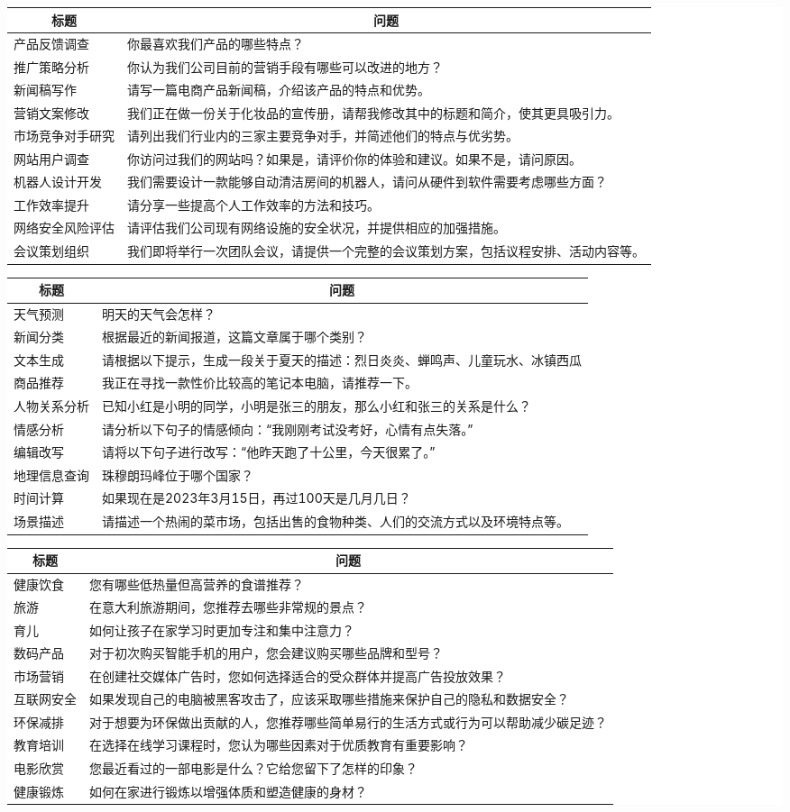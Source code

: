 | 标题 | 问题 |
| --- | --- |
| 产品反馈调查 | 你最喜欢我们产品的哪些特点？|
| 推广策略分析 | 你认为我们公司目前的营销手段有哪些可以改进的地方？|
| 新闻稿写作 | 请写一篇电商产品新闻稿，介绍该产品的特点和优势。|
| 营销文案修改 | 我们正在做一份关于化妆品的宣传册，请帮我修改其中的标题和简介，使其更具吸引力。|
| 市场竞争对手研究 | 请列出我们行业内的三家主要竞争对手，并简述他们的特点与优劣势。|
| 网站用户调查 | 你访问过我们的网站吗？如果是，请评价你的体验和建议。如果不是，请问原因。|
| 机器人设计开发 | 我们需要设计一款能够自动清洁房间的机器人，请问从硬件到软件需要考虑哪些方面？|
| 工作效率提升 | 请分享一些提高个人工作效率的方法和技巧。|
| 网络安全风险评估 | 请评估我们公司现有网络设施的安全状况，并提供相应的加强措施。|
| 会议策划组织 | 我们即将举行一次团队会议，请提供一个完整的会议策划方案，包括议程安排、活动内容等。|

|标题|问题|
|----|----|
|天气预测|明天的天气会怎样？|
|新闻分类|根据最近的新闻报道，这篇文章属于哪个类别？|
|文本生成|请根据以下提示，生成一段关于夏天的描述：烈日炎炎、蝉鸣声、儿童玩水、冰镇西瓜|
|商品推荐|我正在寻找一款性价比较高的笔记本电脑，请推荐一下。|
|人物关系分析|已知小红是小明的同学，小明是张三的朋友，那么小红和张三的关系是什么？|
|情感分析|请分析以下句子的情感倾向：“我刚刚考试没考好，心情有点失落。”|
|编辑改写|请将以下句子进行改写：“他昨天跑了十公里，今天很累了。”|
|地理信息查询|珠穆朗玛峰位于哪个国家？|
|时间计算|如果现在是2023年3月15日，再过100天是几月几日？|
|场景描述|请描述一个热闹的菜市场，包括出售的食物种类、人们的交流方式以及环境特点等。|

| 标题                       | 问题                                                                                                                               |
|--------------------------|------------------------------------------------------------------------------------------------------------------------------------|
| 健康饮食                  | 您有哪些低热量但高营养的食谱推荐？                                                                                               |
| 旅游                      | 在意大利旅游期间，您推荐去哪些非常规的景点？                                                                                     |
| 育儿                      | 如何让孩子在家学习时更加专注和集中注意力？                                                                                       |
| 数码产品                  | 对于初次购买智能手机的用户，您会建议购买哪些品牌和型号？                                                                         |
| 市场营销                  | 在创建社交媒体广告时，您如何选择适合的受众群体并提高广告投放效果？                                                               |
| 互联网安全                | 如果发现自己的电脑被黑客攻击了，应该采取哪些措施来保护自己的隐私和数据安全？                                                     |
| 环保减排                  | 对于想要为环保做出贡献的人，您推荐哪些简单易行的生活方式或行为可以帮助减少碳足迹？                                             |
| 教育培训                  | 在选择在线学习课程时，您认为哪些因素对于优质教育有重要影响？                                                                   |
| 电影欣赏                  | 您最近看过的一部电影是什么？它给您留下了怎样的印象？                                                                             |
| 健康锻炼                  | 如何在家进行锻炼以增强体质和塑造健康的身材？                                                                                       |
